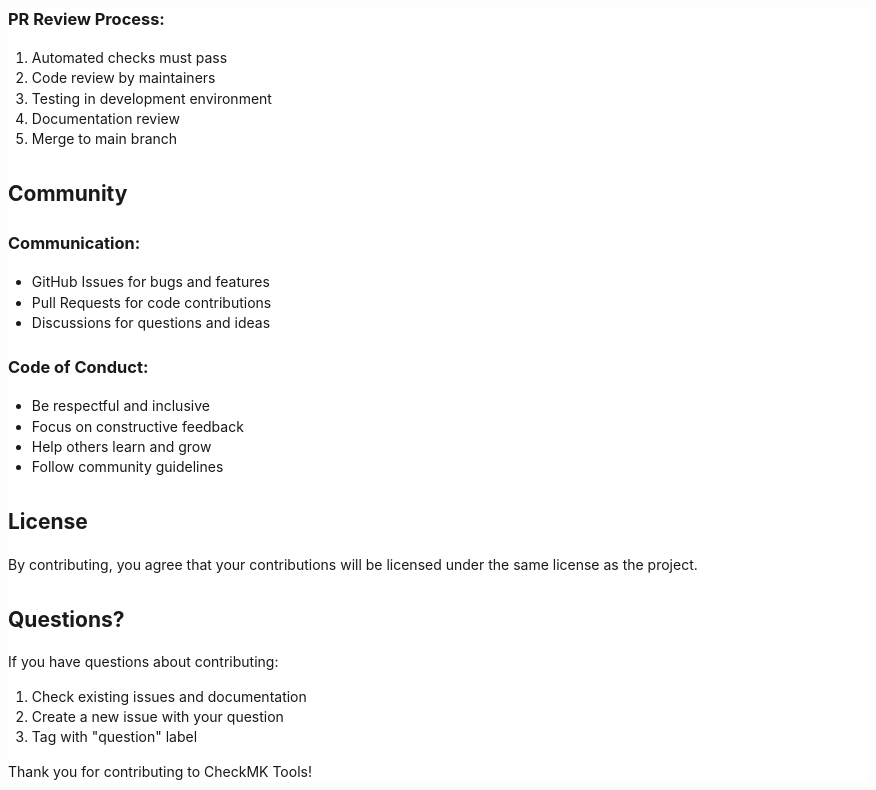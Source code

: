 ### PR Review Process:
1. Automated checks must pass
2. Code review by maintainers
3. Testing in development environment
4. Documentation review
5. Merge to main branch

## Community

### Communication:
- GitHub Issues for bugs and features
- Pull Requests for code contributions
- Discussions for questions and ideas

### Code of Conduct:
- Be respectful and inclusive
- Focus on constructive feedback
- Help others learn and grow
- Follow community guidelines

## License

By contributing, you agree that your contributions will be licensed under the same license as the project.

## Questions?

If you have questions about contributing:
1. Check existing issues and documentation
2. Create a new issue with your question
3. Tag with "question" label

Thank you for contributing to CheckMK Tools!
